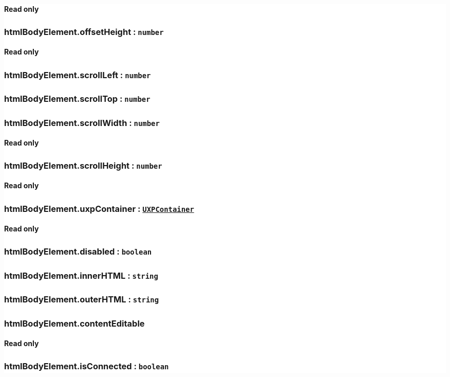 **Read only**

<a name="element-offsetheight" id="element-offsetheight"></a>

### htmlBodyElement.offsetHeight : `number`

**Read only**

<a name="element-scrollleft" id="element-scrollleft"></a>

### htmlBodyElement.scrollLeft : `number`

<a name="element-scrolltop" id="element-scrolltop"></a>

### htmlBodyElement.scrollTop : `number`

<a name="element-scrollwidth" id="element-scrollwidth"></a>

### htmlBodyElement.scrollWidth : `number`

**Read only**

<a name="element-scrollheight" id="element-scrollheight"></a>

### htmlBodyElement.scrollHeight : `number`

**Read only**

<a name="element-uxpcontainer" id="element-uxpcontainer"></a>

### htmlBodyElement.uxpContainer : [`UXPContainer`](#uxpcontainer)

**Read only**

<a name="element-disabled" id="element-disabled"></a>

### htmlBodyElement.disabled : `boolean`

<a name="element-innerhtml" id="element-innerhtml"></a>

### htmlBodyElement.innerHTML : `string`

<a name="element-outerhtml" id="element-outerhtml"></a>

### htmlBodyElement.outerHTML : `string`

<a name="node-contenteditable" id="node-contenteditable"></a>

### htmlBodyElement.contentEditable

**Read only**

<a name="node-isconnected" id="node-isconnected"></a>

### htmlBodyElement.isConnected : `boolean`
